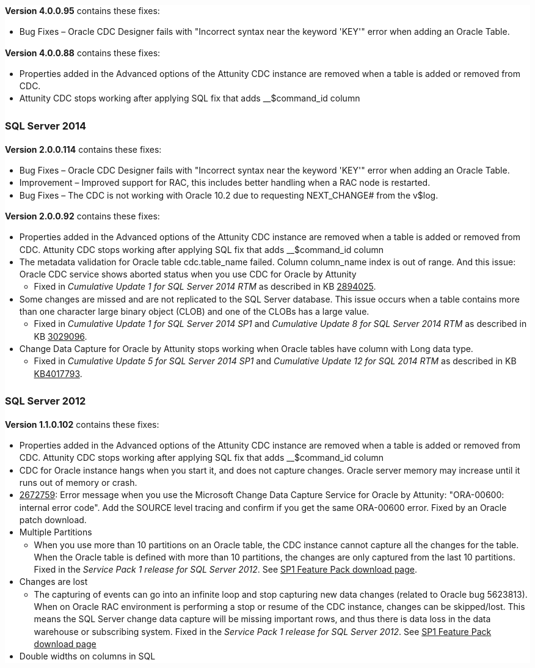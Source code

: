 **Version 4.0.0.95** contains these fixes: 
- Bug Fixes – Oracle CDC Designer fails with "Incorrect syntax near the keyword 'KEY'" error when adding an Oracle Table.

**Version 4.0.0.88** contains these fixes:
-  Properties added in the Advanced options of the Attunity CDC instance are removed when a table is added or removed from CDC. 
- Attunity CDC stops working after applying SQL fix that adds __$command_id column

### SQL Server 2014 

**Version 2.0.0.114** contains these fixes:
- Bug Fixes – Oracle CDC Designer fails with "Incorrect syntax near the keyword 'KEY'" error when adding an Oracle Table.
- Improvement – Improved support for RAC, this includes better handling when a RAC node is restarted.
- Bug Fixes – The CDC is not working with Oracle 10.2 due to requesting NEXT_CHANGE# from the v$log.

**Version 2.0.0.92** contains these fixes: 
- Properties added in the Advanced options of the Attunity CDC instance are removed when a table is added or removed from CDC. Attunity CDC stops working after applying SQL fix that adds __$command_id column
- The metadata validation for Oracle table cdc.table_name failed. Column column_name index is out of range.  And this issue: Oracle CDC service shows aborted status when you use CDC for Oracle by Attunity
    - Fixed in _Cumulative Update 1 for SQL Server 2014 RTM_ as described in KB [2894025](https://support.microsoft.com/kb/2894025).
- Some changes are missed and are not replicated to the SQL Server database. This issue occurs when a table contains more than one character large binary object (CLOB) and one of the CLOBs has a large value. 
    - Fixed in _Cumulative Update 1 for SQL Server 2014 SP1_ and _Cumulative Update 8 for SQL Server 2014 RTM_ as described in KB [3029096](https://support.microsoft.com/kb/3029096). 
- Change Data Capture for Oracle by Attunity stops working when Oracle tables have column with Long data type.
    - Fixed in _Cumulative Update 5 for SQL Server 2014 SP1_ and _Cumulative Update 12 for SQL 2014 RTM_ as described in KB [KB4017793](https://support.microsoft.com/topic/kb4017793-cumulative-update-12-for-sql-server-2014-sp1-bc24907b-afe2-6703-ccd9-99d6cb76a74d).

### SQL Server 2012

**Version 1.1.0.102** contains these fixes: 
 
- Properties added in the Advanced options of the Attunity CDC instance are removed when a table is added or removed from CDC. Attunity CDC stops working after applying SQL fix that adds __$command_id column
- CDC for Oracle instance hangs when you start it, and does not capture changes. Oracle server memory may increase until it runs out of memory or crash.
- [2672759](https://support.microsoft.com/kb/2672759): Error message when you use the Microsoft Change Data Capture Service for Oracle by Attunity: "ORA-00600: internal error code". Add the SOURCE level tracing and confirm if you get the same ORA-00600 error. Fixed by an Oracle patch download.
- Multiple Partitions
    - When you use more than 10 partitions on an Oracle table, the CDC instance cannot capture all the changes for the table. When the Oracle table is defined with more than 10 partitions, the changes are only captured from the last 10 partitions. Fixed in the _Service Pack 1 release for SQL Server 2012_. See [SP1 Feature Pack download page](https://www.microsoft.com/download/details.aspx?id=35575). 
- Changes are lost
    - The capturing of events can go into an infinite loop and stop capturing new data changes (related to Oracle bug 5623813). When on Oracle RAC environment is performing a stop or resume  of the CDC instance, changes can be skipped/lost. This means the SQL Server change data capture will be missing important rows, and thus there is data loss in the data warehouse or subscribing system. Fixed in the _Service Pack 1 release for SQL Server 2012_. See [SP1 Feature Pack download page](https://www.microsoft.com/download/details.aspx?id=35575)
- Double widths on columns in SQL